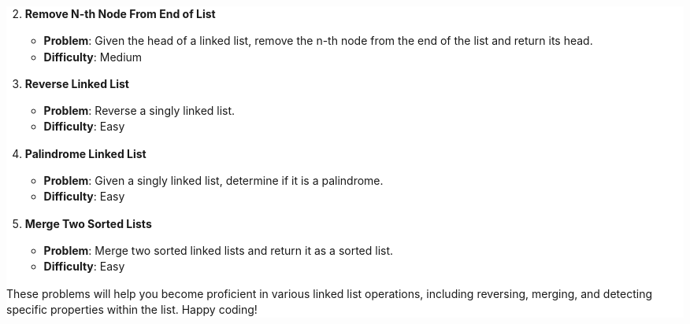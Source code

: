 2. **Remove N-th Node From End of List**
   - **Problem**: Given the head of a linked list, remove the n-th node from the end of the list and return its head.
   - **Difficulty**: Medium

3. **Reverse Linked List**
   - **Problem**: Reverse a singly linked list.
   - **Difficulty**: Easy

4. **Palindrome Linked List**
   - **Problem**: Given a singly linked list, determine if it is a palindrome.
   - **Difficulty**: Easy

5. **Merge Two Sorted Lists**
   - **Problem**: Merge two sorted linked lists and return it as a sorted list.
   - **Difficulty**: Easy

These problems will help you become proficient in various linked list operations, including reversing, merging, and detecting specific properties within the list. Happy coding!